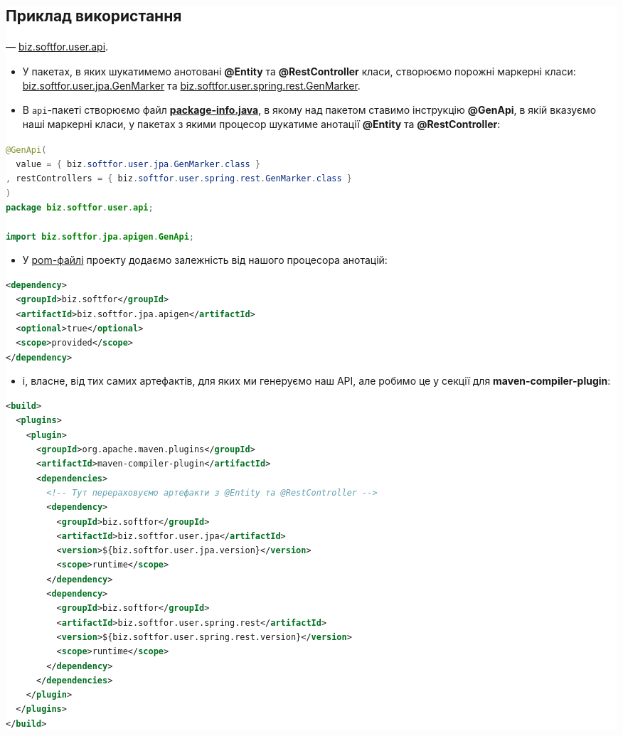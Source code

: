 ## Приклад використання

— [biz.softfor.user.api](../biz.softfor.user.api).

- У пакетах, в яких шукатимемо анотовані **@Entity** та
**@RestController** класи, створюємо порожні маркерні класи:
[biz.softfor.user.jpa.GenMarker](../biz.softfor.user.api/src/main/java/biz/softfor/user/jpa/GenMarker.java)
та [biz.softfor.user.spring.rest.GenMarker](../biz.softfor.user.api/src/main/java/biz/softfor/user/spring/rest/GenMarker.java).

- В ```api```-пакеті створюємо файл **[package-info.java](../biz.softfor.user.api/src/main/java/biz/softfor/user/api/package-info.java)**,
в якому над пакетом ставимо інструкцію **@GenApi**, в якій вказуємо наші
маркерні класи, у пакетах з якими процесор шукатиме анотації
**@Entity** та **@RestController**:
```java
@GenApi(
  value = { biz.softfor.user.jpa.GenMarker.class }
, restControllers = { biz.softfor.user.spring.rest.GenMarker.class }
)
package biz.softfor.user.api;

import biz.softfor.jpa.apigen.GenApi;
```

- У [pom-файлі](../biz.softfor.user.api/pom.xml) проекту додаємо залежність
від нашого процесора анотацій:
```xml
<dependency>
  <groupId>biz.softfor</groupId>
  <artifactId>biz.softfor.jpa.apigen</artifactId>
  <optional>true</optional>
  <scope>provided</scope>
</dependency>
```

- і, власне, від тих самих артефактів, для яких ми генеруємо наш API, але
робимо це у секції для **maven-compiler-plugin**:
```xml
<build>
  <plugins>
    <plugin>
      <groupId>org.apache.maven.plugins</groupId>
      <artifactId>maven-compiler-plugin</artifactId>
      <dependencies>
        <!-- Тут перераховуємо артефакти з @Entity та @RestController -->
        <dependency>
          <groupId>biz.softfor</groupId>
          <artifactId>biz.softfor.user.jpa</artifactId>
          <version>${biz.softfor.user.jpa.version}</version>
          <scope>runtime</scope>
        </dependency>
        <dependency>
          <groupId>biz.softfor</groupId>
          <artifactId>biz.softfor.user.spring.rest</artifactId>
          <version>${biz.softfor.user.spring.rest.version}</version>
          <scope>runtime</scope>
        </dependency>
      </dependencies>
    </plugin>
  </plugins>
</build>
```
